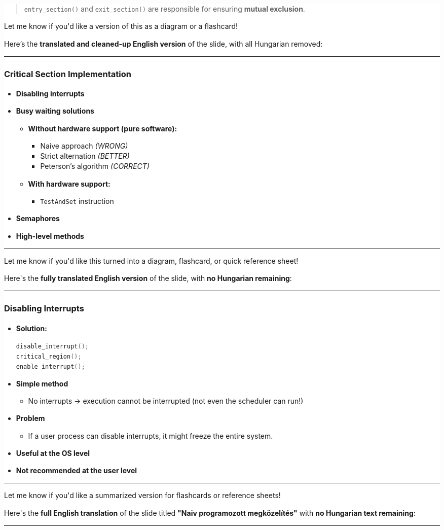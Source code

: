 > `entry_section()` and `exit_section()` are responsible for ensuring **mutual exclusion**.

Let me know if you'd like a version of this as a diagram or a flashcard!

Here’s the **translated and cleaned-up English version** of the slide, with all Hungarian removed:

---

### **Critical Section Implementation**

- **Disabling interrupts**

- **Busy waiting solutions**
  - **Without hardware support (pure software):**
    - Naive approach *(WRONG)*
    - Strict alternation *(BETTER)*
    - Peterson’s algorithm *(CORRECT)*

  - **With hardware support:**
    - `TestAndSet` instruction

- **Semaphores**

- **High-level methods**

---

Let me know if you'd like this turned into a diagram, flashcard, or quick reference sheet!


Here's the **fully translated English version** of the slide, with **no Hungarian remaining**:

---

### **Disabling Interrupts**

- **Solution:**
  ```cpp
  disable_interrupt();
  critical_region();
  enable_interrupt();
  ```

- **Simple method**
  - No interrupts → execution cannot be interrupted (not even the scheduler can run!)

- **Problem**
  - If a user process can disable interrupts, it might freeze the entire system.

- **Useful at the OS level**

- **Not recommended at the user level**

---

Let me know if you'd like a summarized version for flashcards or reference sheets!

Here's the **full English translation** of the slide titled **"Naiv programozott megközelítés"** with **no Hungarian text remaining**:

---